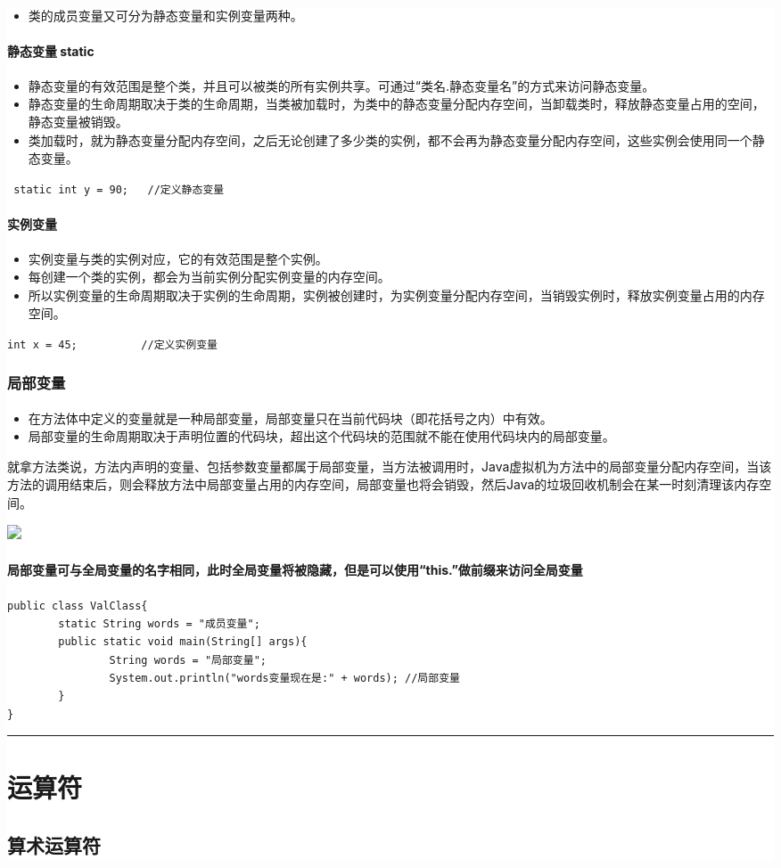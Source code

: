 - 类的成员变量又可分为静态变量和实例变量两种。

#### 静态变量 static

- 静态变量的有效范围是整个类，并且可以被类的所有实例共享。可通过“类名.静态变量名”的方式来访问静态变量。
- 静态变量的生命周期取决于类的生命周期，当类被加载时，为类中的静态变量分配内存空间，当卸载类时，释放静态变量占用的空间，静态变量被销毁。
- 类加载时，就为静态变量分配内存空间，之后无论创建了多少类的实例，都不会再为静态变量分配内存空间，这些实例会使用同一个静态变量。

```
 static int y = 90;   //定义静态变量
```

#### 实例变量

- 实例变量与类的实例对应，它的有效范围是整个实例。
- 每创建一个类的实例，都会为当前实例分配实例变量的内存空间。
- 所以实例变量的生命周期取决于实例的生命周期，实例被创建时，为实例变量分配内存空间，当销毁实例时，释放实例变量占用的内存空间。

```
int x = 45;          //定义实例变量
```

### 局部变量

- 在方法体中定义的变量就是一种局部变量，局部变量只在当前代码块（即花括号之内）中有效。
- 局部变量的生命周期取决于声明位置的代码块，超出这个代码块的范围就不能在使用代码块内的局部变量。

就拿方法类说，方法内声明的变量、包括参数变量都属于局部变量，当方法被调用时，Java虚拟机为方法中的局部变量分配内存空间，当该方法的调用结束后，则会释放方法中局部变量占用的内存空间，局部变量也将会销毁，然后Java的垃圾回收机制会在某一时刻清理该内存空间。

![](C:/Users/zjk10/OneDrive/NoteBook/pictures/596674923239085.png)

#### 局部变量可与全局变量的名字相同，此时全局变量将被隐藏，但是可以使用“this.”做前缀来访问全局变量

```
public class ValClass{
        static String words = "成员变量";
        public static void main(String[] args){
                String words = "局部变量";
                System.out.println("words变量现在是:" + words); //局部变量
        }
}
```

***

# 运算符

## 算术运算符
